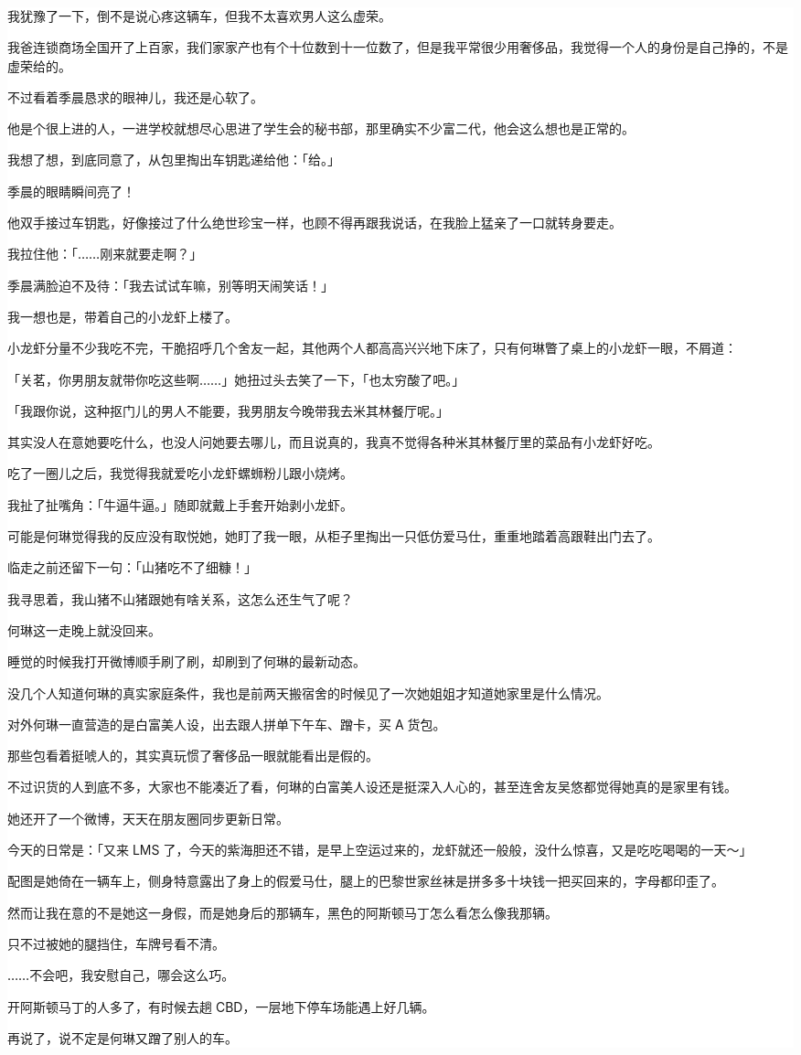 我犹豫了一下，倒不是说心疼这辆车，但我不太喜欢男人这么虚荣。

我爸连锁商场全国开了上百家，我们家家产也有个十位数到十一位数了，但是我平常很少用奢侈品，我觉得一个人的身份是自己挣的，不是虚荣给的。

不过看着季晨恳求的眼神儿，我还是心软了。

他是个很上进的人，一进学校就想尽心思进了学生会的秘书部，那里确实不少富二代，他会这么想也是正常的。

我想了想，到底同意了，从包里掏出车钥匙递给他：「给。」

季晨的眼睛瞬间亮了！

他双手接过车钥匙，好像接过了什么绝世珍宝一样，也顾不得再跟我说话，在我脸上猛亲了一口就转身要走。

我拉住他：「……刚来就要走啊？」

季晨满脸迫不及待：「我去试试车嘛，别等明天闹笑话！」

我一想也是，带着自己的小龙虾上楼了。

小龙虾分量不少我吃不完，干脆招呼几个舍友一起，其他两个人都高高兴兴地下床了，只有何琳瞥了桌上的小龙虾一眼，不屑道：

「关茗，你男朋友就带你吃这些啊……」她扭过头去笑了一下，「也太穷酸了吧。」

「我跟你说，这种抠门儿的男人不能要，我男朋友今晚带我去米其林餐厅呢。」

其实没人在意她要吃什么，也没人问她要去哪儿，而且说真的，我真不觉得各种米其林餐厅里的菜品有小龙虾好吃。

吃了一圈儿之后，我觉得我就爱吃小龙虾螺蛳粉儿跟小烧烤。

我扯了扯嘴角：「牛逼牛逼。」随即就戴上手套开始剥小龙虾。

可能是何琳觉得我的反应没有取悦她，她盯了我一眼，从柜子里掏出一只低仿爱马仕，重重地踏着高跟鞋出门去了。

临走之前还留下一句：「山猪吃不了细糠！」

我寻思着，我山猪不山猪跟她有啥关系，这怎么还生气了呢？

何琳这一走晚上就没回来。

睡觉的时候我打开微博顺手刷了刷，却刷到了何琳的最新动态。

没几个人知道何琳的真实家庭条件，我也是前两天搬宿舍的时候见了一次她姐姐才知道她家里是什么情况。

对外何琳一直营造的是白富美人设，出去跟人拼单下午车、蹭卡，买 A 货包。

那些包看着挺唬人的，其实真玩惯了奢侈品一眼就能看出是假的。

不过识货的人到底不多，大家也不能凑近了看，何琳的白富美人设还是挺深入人心的，甚至连舍友吴悠都觉得她真的是家里有钱。

她还开了一个微博，天天在朋友圈同步更新日常。

今天的日常是：「又来 LMS 了，今天的紫海胆还不错，是早上空运过来的，龙虾就还一般般，没什么惊喜，又是吃吃喝喝的一天～」

配图是她倚在一辆车上，侧身特意露出了身上的假爱马仕，腿上的巴黎世家丝袜是拼多多十块钱一把买回来的，字母都印歪了。

然而让我在意的不是她这一身假，而是她身后的那辆车，黑色的阿斯顿马丁怎么看怎么像我那辆。

只不过被她的腿挡住，车牌号看不清。

……不会吧，我安慰自己，哪会这么巧。

开阿斯顿马丁的人多了，有时候去趟 CBD，一层地下停车场能遇上好几辆。

再说了，说不定是何琳又蹭了别人的车。
